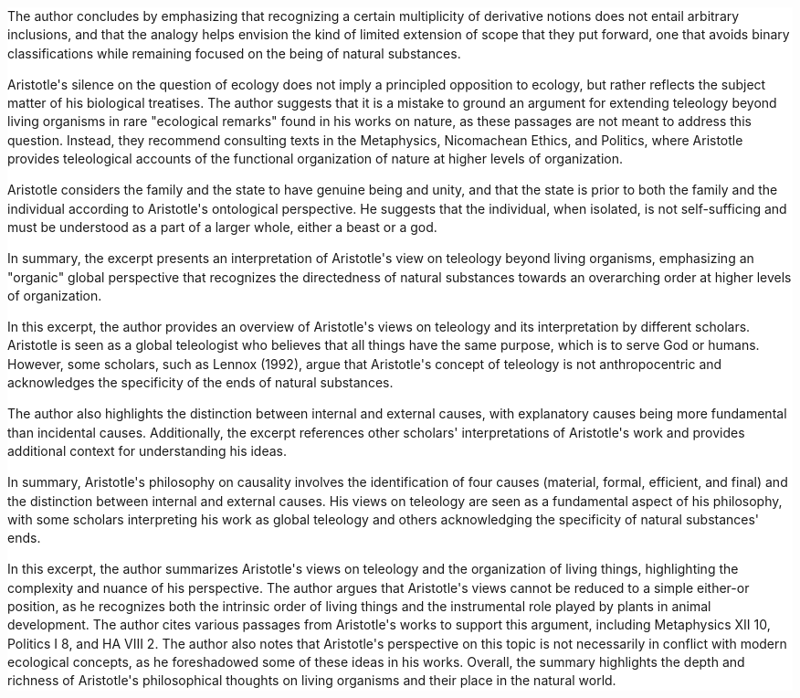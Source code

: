 The author concludes by emphasizing that recognizing a certain multiplicity of derivative notions does not entail arbitrary inclusions, and that the analogy helps envision the kind of limited extension of scope that they put forward, one that avoids binary classifications while remaining focused on the being of natural substances.

Aristotle's silence on the question of ecology does not imply a principled opposition to ecology, but rather reflects the subject matter of his biological treatises. The author suggests that it is a mistake to ground an argument for extending teleology beyond living organisms in rare "ecological remarks" found in his works on nature, as these passages are not meant to address this question. Instead, they recommend consulting texts in the Metaphysics, Nicomachean Ethics, and Politics, where Aristotle provides teleological accounts of the functional organization of nature at higher levels of organization.

Aristotle considers the family and the state to have genuine being and unity, and that the state is prior to both the family and the individual according to Aristotle's ontological perspective. He suggests that the individual, when isolated, is not self-sufficing and must be understood as a part of a larger whole, either a beast or a god.

In summary, the excerpt presents an interpretation of Aristotle's view on teleology beyond living organisms, emphasizing an "organic" global perspective that recognizes the directedness of natural substances towards an overarching order at higher levels of organization.

In this excerpt, the author provides an overview of Aristotle's views on teleology and its interpretation by different scholars. Aristotle is seen as a global teleologist who believes that all things have the same purpose, which is to serve God or humans. However, some scholars, such as Lennox (1992), argue that Aristotle's concept of teleology is not anthropocentric and acknowledges the specificity of the ends of natural substances.

The author also highlights the distinction between internal and external causes, with explanatory causes being more fundamental than incidental causes. Additionally, the excerpt references other scholars' interpretations of Aristotle's work and provides additional context for understanding his ideas.

In summary, Aristotle's philosophy on causality involves the identification of four causes (material, formal, efficient, and final) and the distinction between internal and external causes. His views on teleology are seen as a fundamental aspect of his philosophy, with some scholars interpreting his work as global teleology and others acknowledging the specificity of natural substances' ends.

In this excerpt, the author summarizes Aristotle's views on teleology and the organization of living things, highlighting the complexity and nuance of his perspective. The author argues that Aristotle's views cannot be reduced to a simple either-or position, as he recognizes both the intrinsic order of living things and the instrumental role played by plants in animal development. The author cites various passages from Aristotle's works to support this argument, including Metaphysics XII 10, Politics I 8, and HA VIII 2. The author also notes that Aristotle's perspective on this topic is not necessarily in conflict with modern ecological concepts, as he foreshadowed some of these ideas in his works. Overall, the summary highlights the depth and richness of Aristotle's philosophical thoughts on living organisms and their place in the natural world.
